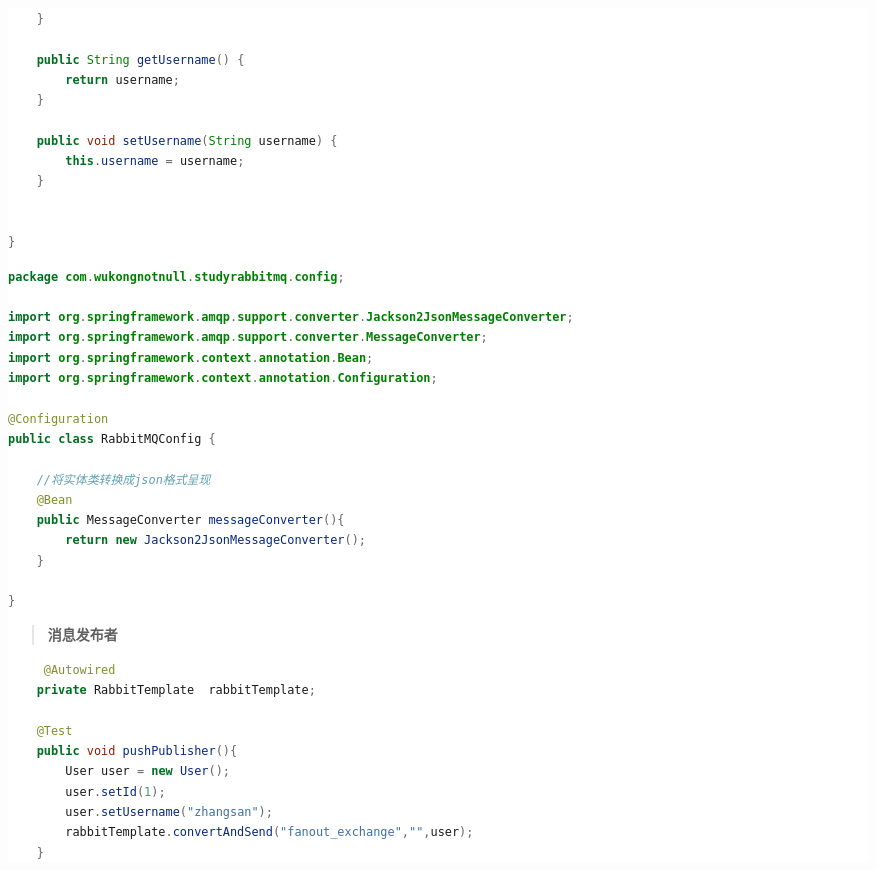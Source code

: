 ```java
    }

    public String getUsername() {
        return username;
    }

    public void setUsername(String username) {
        this.username = username;
    }


}

```

```java
package com.wukongnotnull.studyrabbitmq.config;

import org.springframework.amqp.support.converter.Jackson2JsonMessageConverter;
import org.springframework.amqp.support.converter.MessageConverter;
import org.springframework.context.annotation.Bean;
import org.springframework.context.annotation.Configuration;

@Configuration
public class RabbitMQConfig {

    //将实体类转换成json格式呈现
    @Bean
    public MessageConverter messageConverter(){
        return new Jackson2JsonMessageConverter();
    }

}

```



>  **消息发布者**

```java
     @Autowired
    private RabbitTemplate  rabbitTemplate;

    @Test
    public void pushPublisher(){
        User user = new User();
        user.setId(1);
        user.setUsername("zhangsan");
        rabbitTemplate.convertAndSend("fanout_exchange","",user);
    }
```

